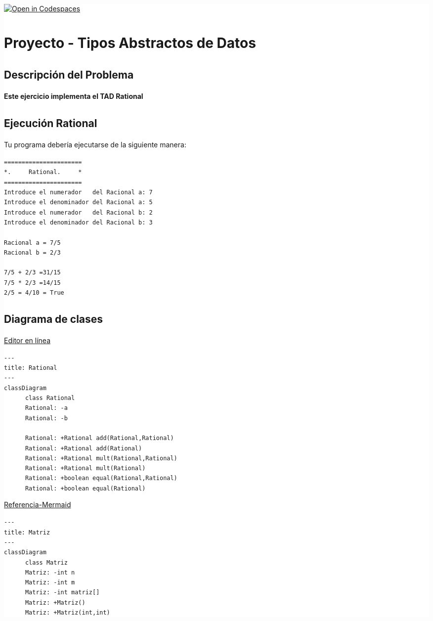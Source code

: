 [![Open in Codespaces](https://classroom.github.com/assets/launch-codespace-2972f46106e565e64193e422d61a12cf1da4916b45550586e14ef0a7c637dd04.svg)](https://classroom.github.com/open-in-codespaces?assignment_repo_id=15749012)
# Proyecto - Tipos Abstractos de Datos

## Descripción del Problema

**Este ejercicio implementa el TAD Rational**

## Ejecución Rational

Tu programa debería ejecutarse de la siguiente manera:

```
======================
*.     Rational.     *
======================
Introduce el numerador   del Racional a: 7
Introduce el denominador del Racional a: 5
Introduce el numerador   del Racional b: 2
Introduce el denominador del Racional b: 3

Racional a = 7/5
Racional b = 2/3

7/5 + 2/3 =31/15
7/5 * 2/3 =14/15
2/5 = 4/10 = True

```


## Diagrama de clases
[Editor en línea](https://mermaid.live/)
```mermaid
---
title: Rational
---
classDiagram
      class Rational
      Rational: -a
      Rational: -b
      
      Rational: +Rational add(Rational,Rational)
      Rational: +Rational add(Rational)
      Rational: +Rational mult(Rational,Rational)
      Rational: +Rational mult(Rational)
      Rational: +boolean equal(Rational,Rational)
      Rational: +boolean equal(Rational)

```
[Referencia-Mermaid](https://mermaid.js.org/syntax/classDiagram.html)
```mermaid
---
title: Matriz
---
classDiagram
      class Matriz
      Matriz: -int n
      Matriz: -int m 
      Matriz: -int matriz[]
      Matriz: +Matriz()
      Matriz: +Matriz(int,int)
```